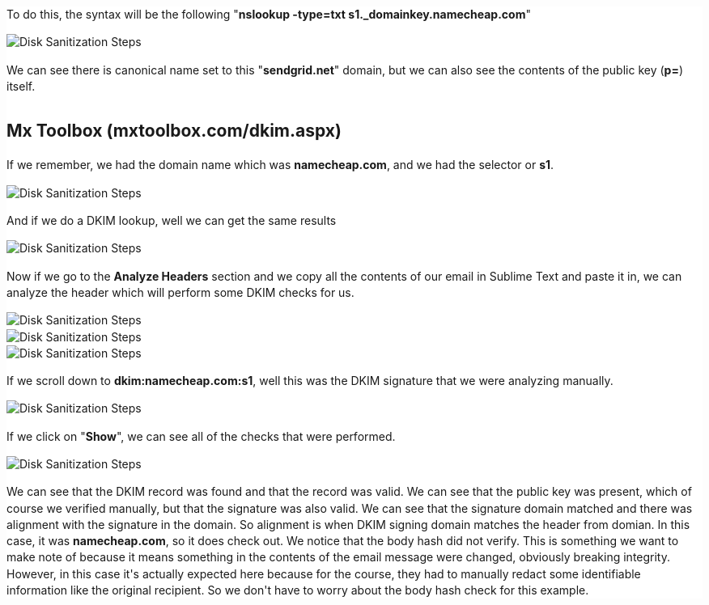 To do this, the syntax will be the following "<b>nslookup -type=txt s1._domainkey.namecheap.com</b>"

<img src="https://i.imgur.com/mpiqnjq.png" height="80%" width="80%" alt="Disk Sanitization Steps"/>
<br> 

We can see there is canonical name set to this "<b>sendgrid.net</b>" domain, but we can also see the contents of the public key (<b>p=</b>) itself.

<h2>Mx Toolbox (mxtoolbox.com/dkim.aspx)</h2>

If we remember, we had the domain name which was <b>namecheap.com</b>, and we had the selector or <b>s1</b>. 

<img src="https://i.imgur.com/KbsL8OT.png" height="80%" width="80%" alt="Disk Sanitization Steps"/>
<br> 

And if we do a DKIM lookup, well we can get the same results

<img src="https://i.imgur.com/t8i7Nzn.png" height="80%" width="80%" alt="Disk Sanitization Steps"/>

Now if we go to the <b>Analyze Headers</b> section and we copy all the contents of our email in Sublime Text and paste it in, we can analyze the header which will perform some DKIM checks for us.

<img src="https://i.imgur.com/FIsFTXX.png" height="80%" width="80%" alt="Disk Sanitization Steps"/>
<br> 

<img src="https://i.imgur.com/zpZQSD1.png" height="80%" width="80%" alt="Disk Sanitization Steps"/>
<br>

<img src="https://i.imgur.com/RAdGgZu.png" height="80%" width="80%" alt="Disk Sanitization Steps"/>
<br>

If we scroll down to <b>dkim:namecheap.com:s1</b>, well this was the DKIM signature that we were analyzing manually.

<img src="https://i.imgur.com/pdWY1Fs.png" height="80%" width="80%" alt="Disk Sanitization Steps"/>
<br>

If we click on "<b>Show</b>", we can see all of the checks that were performed.

<img src="https://i.imgur.com/mhAj96O.png" height="80%" width="80%" alt="Disk Sanitization Steps"/>
<br>

We can see that the DKIM record was found and that the record was valid. We can see that the public key was present, which of course we verified manually, but that the signature was also valid. We can see that the signature domain matched and there was alignment with the signature in the domain. So alignment is when DKIM signing domain matches the header from domian. In this case, it was <b>namecheap.com</b>, so it does check out. We notice that the body hash did not verify. This is something we want to make note of because it means something in the contents of the email message were changed, obviously breaking integrity. However, in this case it's actually expected here because for the course, they had to manually redact some identifiable information like the original recipient. So we don't have to worry about the body hash check for this example.
